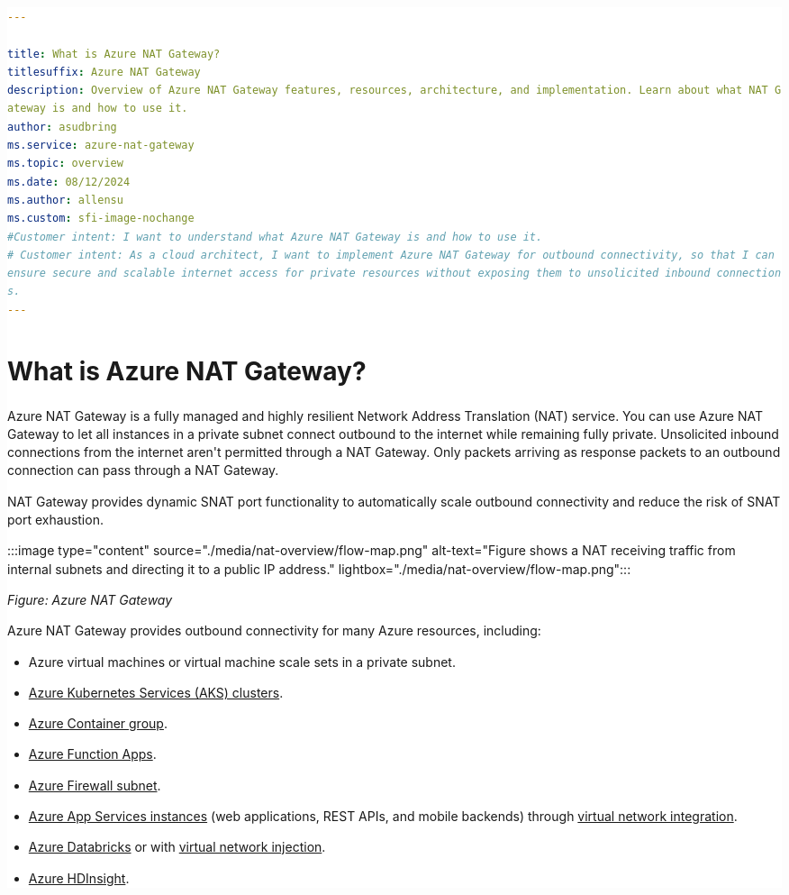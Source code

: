 ```yaml
---

title: What is Azure NAT Gateway?
titlesuffix: Azure NAT Gateway
description: Overview of Azure NAT Gateway features, resources, architecture, and implementation. Learn about what NAT Gateway is and how to use it.
author: asudbring
ms.service: azure-nat-gateway
ms.topic: overview
ms.date: 08/12/2024
ms.author: allensu
ms.custom: sfi-image-nochange
#Customer intent: I want to understand what Azure NAT Gateway is and how to use it.
# Customer intent: As a cloud architect, I want to implement Azure NAT Gateway for outbound connectivity, so that I can ensure secure and scalable internet access for private resources without exposing them to unsolicited inbound connections.
---
```


# What is Azure NAT Gateway?

Azure NAT Gateway is a fully managed and highly resilient Network Address Translation (NAT) service. You can use Azure NAT Gateway to let all instances in a private subnet connect outbound to the internet while remaining fully private. Unsolicited inbound connections from the internet aren't permitted through a NAT Gateway. Only packets arriving as response packets to an outbound connection can pass through a NAT Gateway.

NAT Gateway provides dynamic SNAT port functionality to automatically scale outbound connectivity and reduce the risk of SNAT port exhaustion. 

:::image type="content" source="./media/nat-overview/flow-map.png" alt-text="Figure shows a NAT receiving traffic from internal subnets and directing it to a public IP address." lightbox="./media/nat-overview/flow-map.png":::

*Figure: Azure NAT Gateway*

Azure NAT Gateway provides outbound connectivity for many Azure resources, including: 

* Azure virtual machines or virtual machine scale sets in a private subnet.

* [Azure Kubernetes Services (AKS) clusters](/azure/aks/nat-gateway).

* [Azure Container group](/azure/container-instances/container-instances-nat-gateway).

* [Azure Function Apps](/azure/azure-functions/functions-how-to-use-nat-gateway).

* [Azure Firewall subnet](/azure/firewall/integrate-with-nat-gateway).

* [Azure App Services instances](/azure/app-service/networking/nat-gateway-integration) (web applications, REST APIs, and mobile backends) through [virtual network integration](/azure/app-service/overview-vnet-integration).

* [Azure Databricks](/azure/databricks/security/network/secure-cluster-connectivity#egress-with-default-managed-vnet) or with [virtual network injection](/azure/databricks/security/network/secure-cluster-connectivity#egress-with-vnet-injection).
* [Azure HDInsight](/azure/hdinsight/load-balancer-migration-guidelines#new-cluster-creation).
